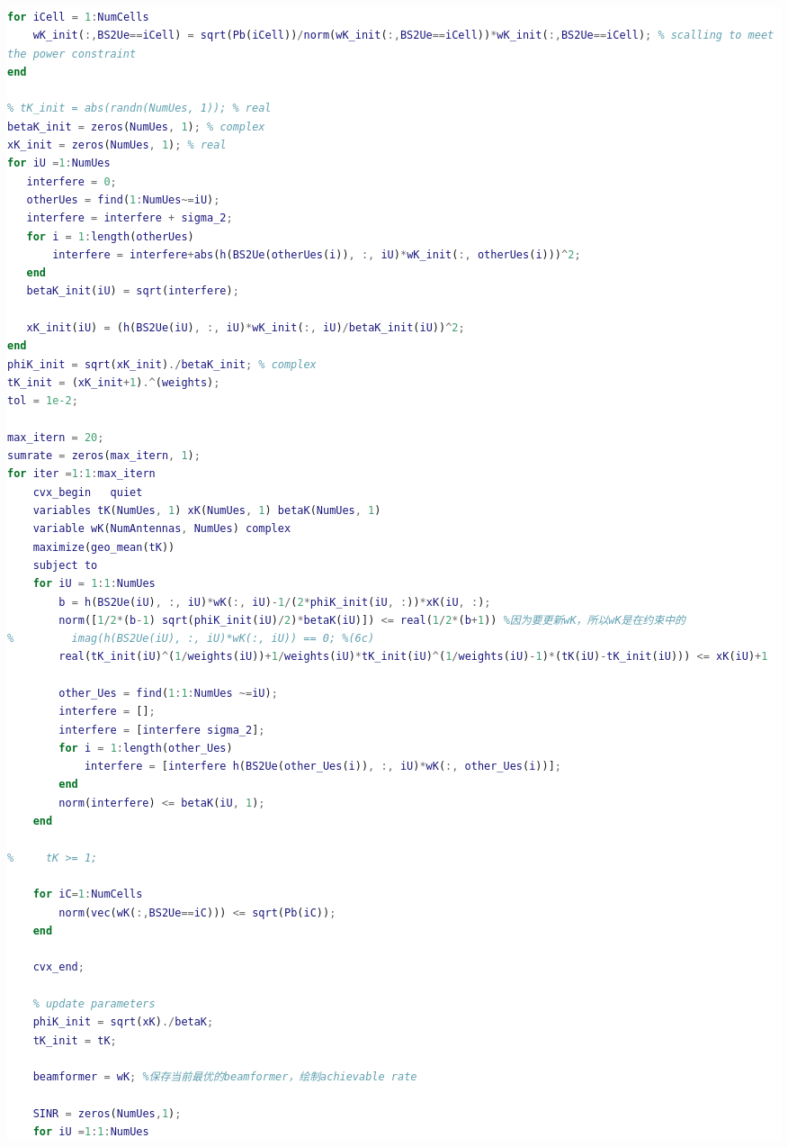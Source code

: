```matlab
for iCell = 1:NumCells
    wK_init(:,BS2Ue==iCell) = sqrt(Pb(iCell))/norm(wK_init(:,BS2Ue==iCell))*wK_init(:,BS2Ue==iCell); % scalling to meet the power constraint
end

% tK_init = abs(randn(NumUes, 1)); % real
betaK_init = zeros(NumUes, 1); % complex
xK_init = zeros(NumUes, 1); % real
for iU =1:NumUes
   interfere = 0;
   otherUes = find(1:NumUes~=iU);
   interfere = interfere + sigma_2;
   for i = 1:length(otherUes)
       interfere = interfere+abs(h(BS2Ue(otherUes(i)), :, iU)*wK_init(:, otherUes(i)))^2;
   end  
   betaK_init(iU) = sqrt(interfere);
   
   xK_init(iU) = (h(BS2Ue(iU), :, iU)*wK_init(:, iU)/betaK_init(iU))^2;
end
phiK_init = sqrt(xK_init)./betaK_init; % complex
tK_init = (xK_init+1).^(weights);
tol = 1e-2;

max_itern = 20;
sumrate = zeros(max_itern, 1);
for iter =1:1:max_itern
    cvx_begin   quiet
    variables tK(NumUes, 1) xK(NumUes, 1) betaK(NumUes, 1)
    variable wK(NumAntennas, NumUes) complex 
    maximize(geo_mean(tK))
    subject to
    for iU = 1:1:NumUes
        b = h(BS2Ue(iU), :, iU)*wK(:, iU)-1/(2*phiK_init(iU, :))*xK(iU, :);
        norm([1/2*(b-1) sqrt(phiK_init(iU)/2)*betaK(iU)]) <= real(1/2*(b+1)) %因为要更新wK，所以wK是在约束中的
%         imag(h(BS2Ue(iU), :, iU)*wK(:, iU)) == 0; %(6c)
        real(tK_init(iU)^(1/weights(iU))+1/weights(iU)*tK_init(iU)^(1/weights(iU)-1)*(tK(iU)-tK_init(iU))) <= xK(iU)+1
        
        other_Ues = find(1:1:NumUes ~=iU);
        interfere = [];
        interfere = [interfere sigma_2];
        for i = 1:length(other_Ues)
            interfere = [interfere h(BS2Ue(other_Ues(i)), :, iU)*wK(:, other_Ues(i))];
        end
        norm(interfere) <= betaK(iU, 1);
    end
    
%     tK >= 1;
    
    for iC=1:NumCells
        norm(vec(wK(:,BS2Ue==iC))) <= sqrt(Pb(iC));
    end

    cvx_end;
    
    % update parameters
    phiK_init = sqrt(xK)./betaK;
    tK_init = tK;
    
    beamformer = wK; %保存当前最优的beamformer，绘制achievable rate
    
    SINR = zeros(NumUes,1);
    for iU =1:1:NumUes
```